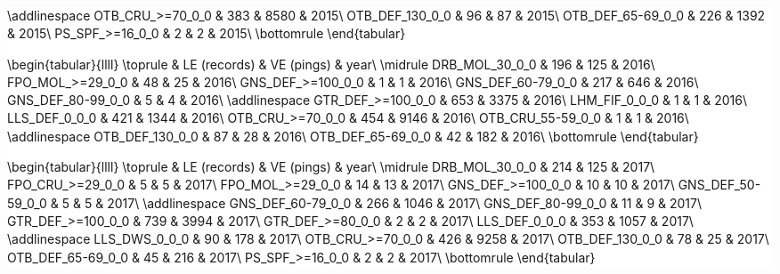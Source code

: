 \addlinespace
OTB\_CRU\_>=70\_0\_0 & 383 & 8580 & 2015\\
OTB\_DEF\_130\_0\_0 & 96 & 87 & 2015\\
OTB\_DEF\_65-69\_0\_0 & 226 & 1392 & 2015\\
PS\_SPF\_>=16\_0\_0 & 2 & 2 & 2015\\
\bottomrule
\end{tabular}


\begin{tabular}{llll}
\toprule
  & LE (records) & VE (pings) & year\\
\midrule
DRB\_MOL\_30\_0\_0 & 196 & 125 & 2016\\
FPO\_MOL\_>=29\_0\_0 & 48 & 25 & 2016\\
GNS\_DEF\_>=100\_0\_0 & 1 & 1 & 2016\\
GNS\_DEF\_60-79\_0\_0 & 217 & 646 & 2016\\
GNS\_DEF\_80-99\_0\_0 & 5 & 4 & 2016\\
\addlinespace
GTR\_DEF\_>=100\_0\_0 & 653 & 3375 & 2016\\
LHM\_FIF\_0\_0\_0 & 1 & 1 & 2016\\
LLS\_DEF\_0\_0\_0 & 421 & 1344 & 2016\\
OTB\_CRU\_>=70\_0\_0 & 454 & 9146 & 2016\\
OTB\_CRU\_55-59\_0\_0 & 1 & 1 & 2016\\
\addlinespace
OTB\_DEF\_130\_0\_0 & 87 & 28 & 2016\\
OTB\_DEF\_65-69\_0\_0 & 42 & 182 & 2016\\
\bottomrule
\end{tabular}


\begin{tabular}{llll}
\toprule
  & LE (records) & VE (pings) & year\\
\midrule
DRB\_MOL\_30\_0\_0 & 214 & 125 & 2017\\
FPO\_CRU\_>=29\_0\_0 & 5 & 5 & 2017\\
FPO\_MOL\_>=29\_0\_0 & 14 & 13 & 2017\\
GNS\_DEF\_>=100\_0\_0 & 10 & 10 & 2017\\
GNS\_DEF\_50-59\_0\_0 & 5 & 5 & 2017\\
\addlinespace
GNS\_DEF\_60-79\_0\_0 & 266 & 1046 & 2017\\
GNS\_DEF\_80-99\_0\_0 & 11 & 9 & 2017\\
GTR\_DEF\_>=100\_0\_0 & 739 & 3994 & 2017\\
GTR\_DEF\_>=80\_0\_0 & 2 & 2 & 2017\\
LLS\_DEF\_0\_0\_0 & 353 & 1057 & 2017\\
\addlinespace
LLS\_DWS\_0\_0\_0 & 90 & 178 & 2017\\
OTB\_CRU\_>=70\_0\_0 & 426 & 9258 & 2017\\
OTB\_DEF\_130\_0\_0 & 78 & 25 & 2017\\
OTB\_DEF\_65-69\_0\_0 & 45 & 216 & 2017\\
PS\_SPF\_>=16\_0\_0 & 2 & 2 & 2017\\
\bottomrule
\end{tabular}

